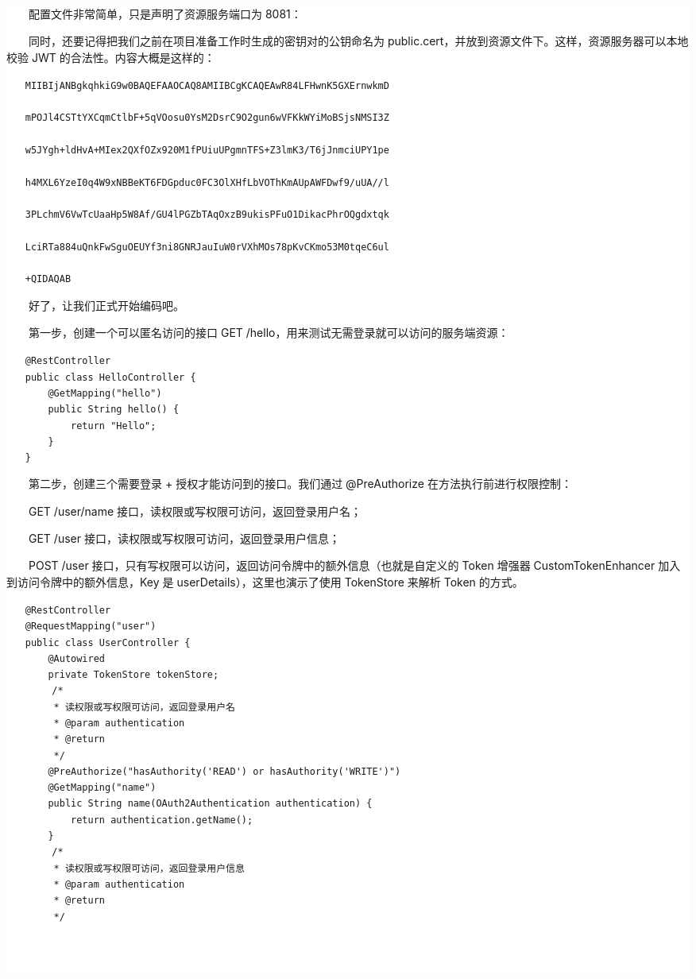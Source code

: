 <p>　　配置文件非常简单，只是声明了资源服务端口为 8081：</p>

<p>　　同时，还要记得把我们之前在项目准备工作时生成的密钥对的公钥命名为 public.cert，并放到资源文件下。这样，资源服务器可以本地校验 JWT 的合法性。内容大概是这样的：</p>

<pre><code>　　MIIBIjANBgkqhkiG9w0BAQEFAAOCAQ8AMIIBCgKCAQEAwR84LFHwnK5GXErnwkmD

　　mPOJl4CSTtYXCqmCtlbF+5qVOosu0YsM2DsrC9O2gun6wVFKkWYiMoBSjsNMSI3Z

　　w5JYgh+ldHvA+MIex2QXfOZx920M1fPUiuUPgmnTFS+Z3lmK3/T6jJnmciUPY1pe

　　h4MXL6YzeI0q4W9xNBBeKT6FDGpduc0FC3OlXHfLbVOThKmAUpAWFDwf9/uUA//l

　　3PLchmV6VwTcUaaHp5W8Af/GU4lPGZbTAqOxzB9ukisPFuO1DikacPhrOQgdxtqk

　　LciRTa884uQnkFwSguOEUYf3ni8GNRJauIuW0rVXhMOs78pKvCKmo53M0tqeC6ul

　　+QIDAQAB
</code></pre>

<p>　　好了，让我们正式开始编码吧。</p>

<p>　　第一步，创建一个可以匿名访问的接口 GET /hello，用来测试无需登录就可以访问的服务端资源：</p>

<pre><code class="language-java">　　@RestController
　　public class HelloController {
　　    @GetMapping(&quot;hello&quot;)
　　    public String hello() {
　　        return &quot;Hello&quot;;
　　    }
　　}
</code></pre>

<p>　　第二步，创建三个需要登录 + 授权才能访问到的接口。我们通过 @PreAuthorize 在方法执行前进行权限控制：</p>

<p>　　GET /user/name 接口，读权限或写权限可访问，返回登录用户名；</p>

<p>　　GET /user 接口，读权限或写权限可访问，返回登录用户信息；</p>

<p>　　POST /user 接口，只有写权限可以访问，返回访问令牌中的额外信息（也就是自定义的 Token 增强器 CustomTokenEnhancer 加入到访问令牌中的额外信息，Key 是 userDetails），这里也演示了使用 TokenStore 来解析 Token 的方式。</p>

<pre><code class="language-java">　　@RestController
　　@RequestMapping(&quot;user&quot;)
　　public class UserController {
　　    @Autowired
　　    private TokenStore tokenStore;
		/*　　 
　　     * 读权限或写权限可访问，返回登录用户名
　　     * @param authentication
　　     * @return
　　     */
　　    @PreAuthorize(&quot;hasAuthority('READ') or hasAuthority('WRITE')&quot;)
　　    @GetMapping(&quot;name&quot;)
　　    public String name(OAuth2Authentication authentication) {
　　        return authentication.getName();
　　    }
		/*　　 
　　     * 读权限或写权限可访问，返回登录用户信息
　　     * @param authentication
　　     * @return
　　     */
